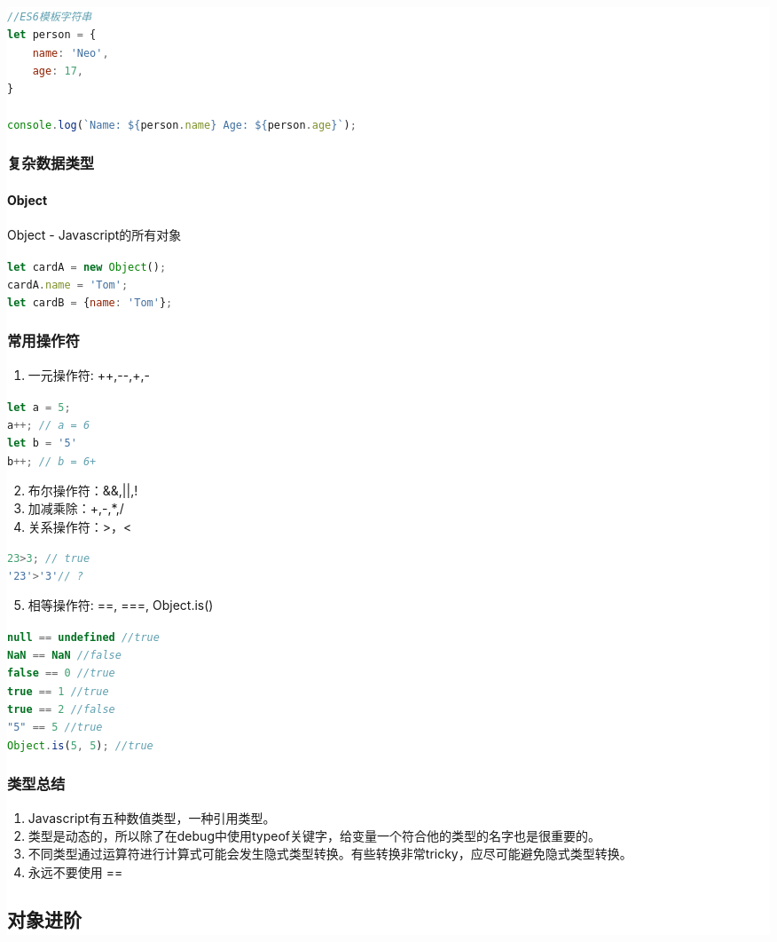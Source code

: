 ```javascript
//ES6模板字符串
let person = {
	name: 'Neo',
	age: 17,
}
	
console.log(`Name: ${person.name} Age: ${person.age}`);
```

### 复杂数据类型
#### Object
Object - Javascript的所有对象
````javascript
let cardA = new Object();
cardA.name = 'Tom';
let cardB = {name: 'Tom'};
````
### 常用操作符
1. 一元操作符: ++,--,+,-
```javascript
let a = 5;
a++; // a = 6
let b = '5'
b++; // b = 6+
```
2. 布尔操作符：&&,||,!
3. 加减乘除：+,-,*,/
4. 关系操作符：>，<
```javascript
23>3; // true
'23'>'3'// ?
```
5. 相等操作符: ==, ===, Object.is()

````javascript
null == undefined //true
NaN == NaN //false
false == 0 //true
true == 1 //true
true == 2 //false
"5" == 5 //true
Object.is(5, 5); //true
````

### 类型总结
1. Javascript有五种数值类型，一种引用类型。
2. 类型是动态的，所以除了在debug中使用typeof关键字，给变量一个符合他的类型的名字也是很重要的。
3. 不同类型通过运算符进行计算式可能会发生隐式类型转换。有些转换非常tricky，应尽可能避免隐式类型转换。
4. 永远不要使用 == 

## 对象进阶
